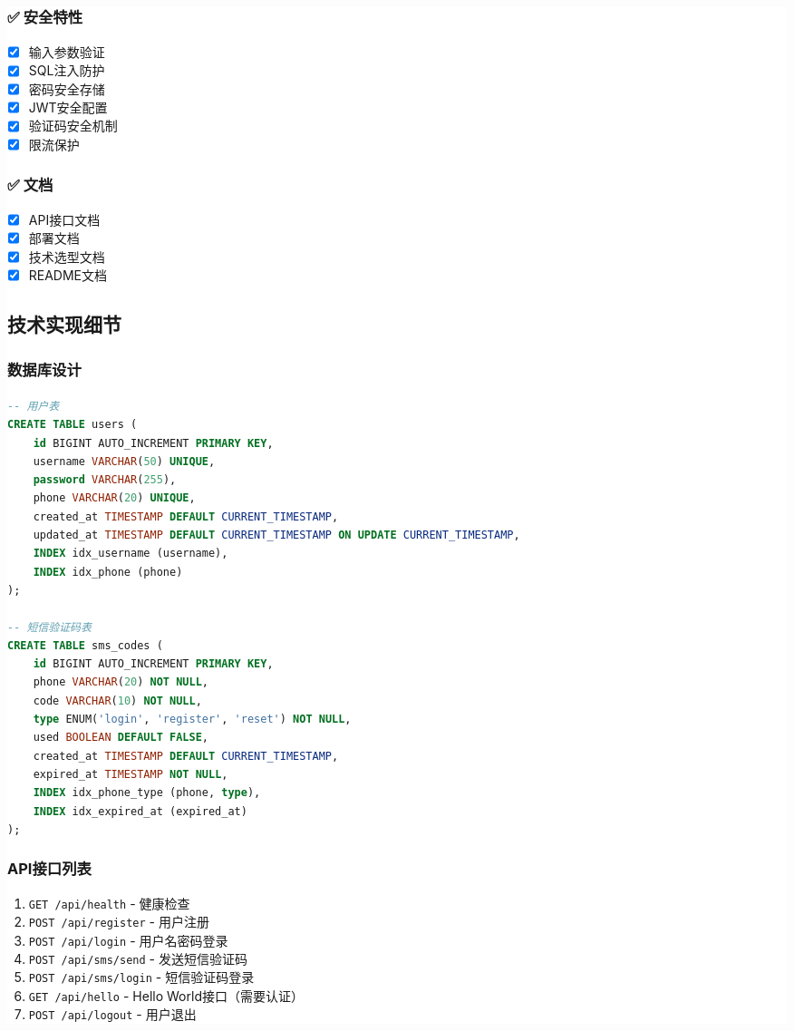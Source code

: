 ### ✅ 安全特性
- [x] 输入参数验证
- [x] SQL注入防护
- [x] 密码安全存储
- [x] JWT安全配置
- [x] 验证码安全机制
- [x] 限流保护

### ✅ 文档
- [x] API接口文档
- [x] 部署文档
- [x] 技术选型文档
- [x] README文档

## 技术实现细节

### 数据库设计
```sql
-- 用户表
CREATE TABLE users (
    id BIGINT AUTO_INCREMENT PRIMARY KEY,
    username VARCHAR(50) UNIQUE,
    password VARCHAR(255),
    phone VARCHAR(20) UNIQUE,
    created_at TIMESTAMP DEFAULT CURRENT_TIMESTAMP,
    updated_at TIMESTAMP DEFAULT CURRENT_TIMESTAMP ON UPDATE CURRENT_TIMESTAMP,
    INDEX idx_username (username),
    INDEX idx_phone (phone)
);

-- 短信验证码表
CREATE TABLE sms_codes (
    id BIGINT AUTO_INCREMENT PRIMARY KEY,
    phone VARCHAR(20) NOT NULL,
    code VARCHAR(10) NOT NULL,
    type ENUM('login', 'register', 'reset') NOT NULL,
    used BOOLEAN DEFAULT FALSE,
    created_at TIMESTAMP DEFAULT CURRENT_TIMESTAMP,
    expired_at TIMESTAMP NOT NULL,
    INDEX idx_phone_type (phone, type),
    INDEX idx_expired_at (expired_at)
);
```

### API接口列表
1. `GET /api/health` - 健康检查
2. `POST /api/register` - 用户注册
3. `POST /api/login` - 用户名密码登录
4. `POST /api/sms/send` - 发送短信验证码
5. `POST /api/sms/login` - 短信验证码登录
6. `GET /api/hello` - Hello World接口（需要认证）
7. `POST /api/logout` - 用户退出
